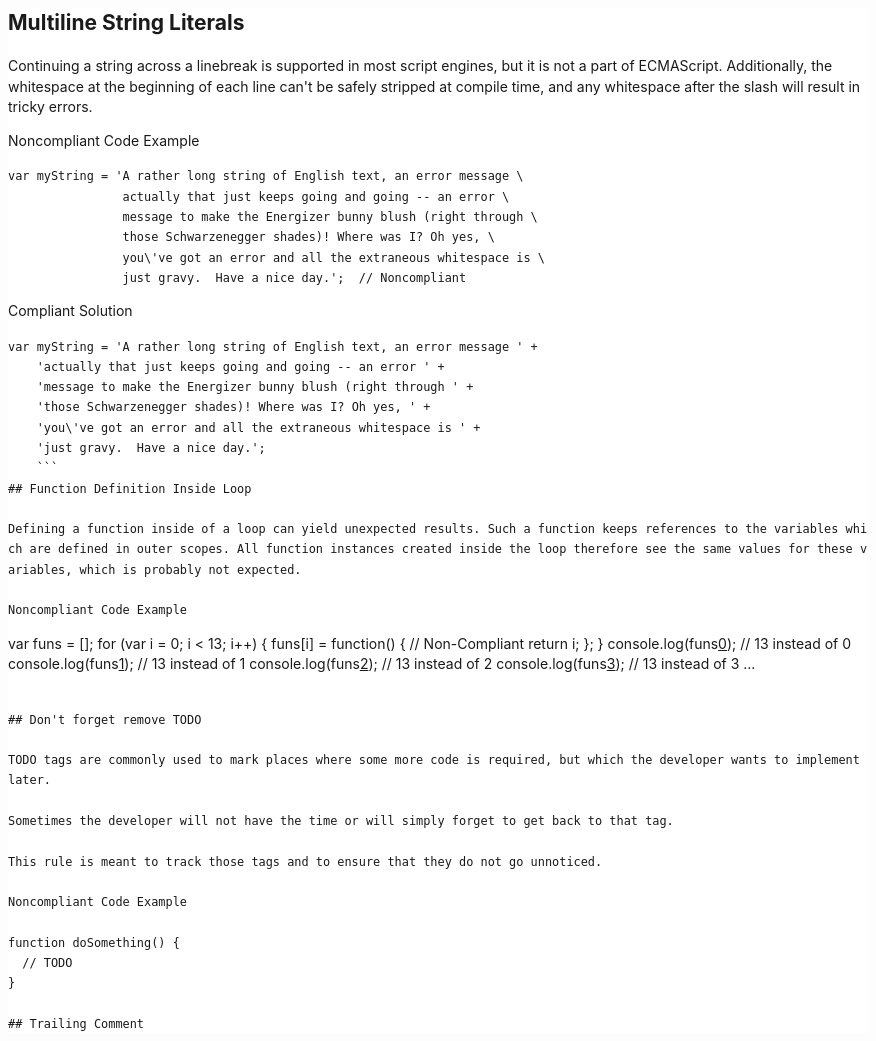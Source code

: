 ## Multiline String Literals

Continuing a string across a linebreak is supported in most script engines, but it is not a part of ECMAScript. Additionally, the whitespace at the beginning of each line can't be safely stripped at compile time, and any whitespace after the slash will result in tricky errors.

Noncompliant Code Example

```
var myString = 'A rather long string of English text, an error message \
                actually that just keeps going and going -- an error \
                message to make the Energizer bunny blush (right through \
                those Schwarzenegger shades)! Where was I? Oh yes, \
                you\'ve got an error and all the extraneous whitespace is \
                just gravy.  Have a nice day.';  // Noncompliant
```

Compliant Solution
```
var myString = 'A rather long string of English text, an error message ' +
    'actually that just keeps going and going -- an error ' +
    'message to make the Energizer bunny blush (right through ' +
    'those Schwarzenegger shades)! Where was I? Oh yes, ' +
    'you\'ve got an error and all the extraneous whitespace is ' +
    'just gravy.  Have a nice day.';
    ```
## Function Definition Inside Loop

Defining a function inside of a loop can yield unexpected results. Such a function keeps references to the variables which are defined in outer scopes. All function instances created inside the loop therefore see the same values for these variables, which is probably not expected.

Noncompliant Code Example
```
var funs = [];
for (var i = 0; i < 13; i++) {
  funs[i] = function() { // Non-Compliant
    return i;
  };
}
console.log(funs[0]()); // 13 instead of 0
console.log(funs[1]()); // 13 instead of 1
console.log(funs[2]()); // 13 instead of 2
console.log(funs[3]()); // 13 instead of 3
...
```

## Don't forget remove TODO

TODO tags are commonly used to mark places where some more code is required, but which the developer wants to implement later.

Sometimes the developer will not have the time or will simply forget to get back to that tag.

This rule is meant to track those tags and to ensure that they do not go unnoticed.

Noncompliant Code Example

function doSomething() {
  // TODO
}

## Trailing Comment

```